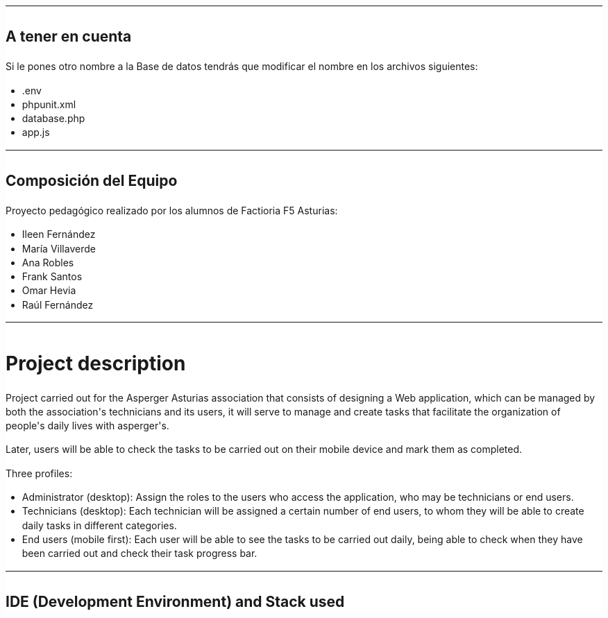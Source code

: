 
-----------------------------------------------------------------------------------------

## A tener en cuenta

Si le pones otro nombre a la Base de datos tendrás que modificar el nombre en los archivos siguientes:
 - .env
 - phpunit.xml
 - database.php
 - app.js


-----------------------------------------------------------------------------------------

## Composición del Equipo

Proyecto pedagógico realizado por los alumnos de Factioria F5 Asturias:

- Ileen Fernández
- María Villaverde
- Ana Robles
- Frank Santos
- Omar Hevia
- Raúl Fernández

-----------------------------------------------------------------------------------------






# Project description

Project carried out for the Asperger Asturias association that consists of designing a Web application, which can be managed by both the association's technicians and its users, it will serve to manage and create tasks that facilitate the organization of people's daily lives with asperger's.

Later, users will be able to check the tasks to be carried out on their mobile device and mark them as completed.

Three profiles:

 - Administrator (desktop): Assign the roles to the users who access the application, who may be technicians or end users.
 - Technicians (desktop): Each technician will be assigned a certain number of end users, to whom they will be able to create daily tasks in different categories.
 - End users (mobile first): Each user will be able to see the tasks to be carried out daily, being able to check when they have been carried out and check their task progress bar.


-----------------------------------------------------------------------------------------

## IDE (Development Environment) and Stack used
